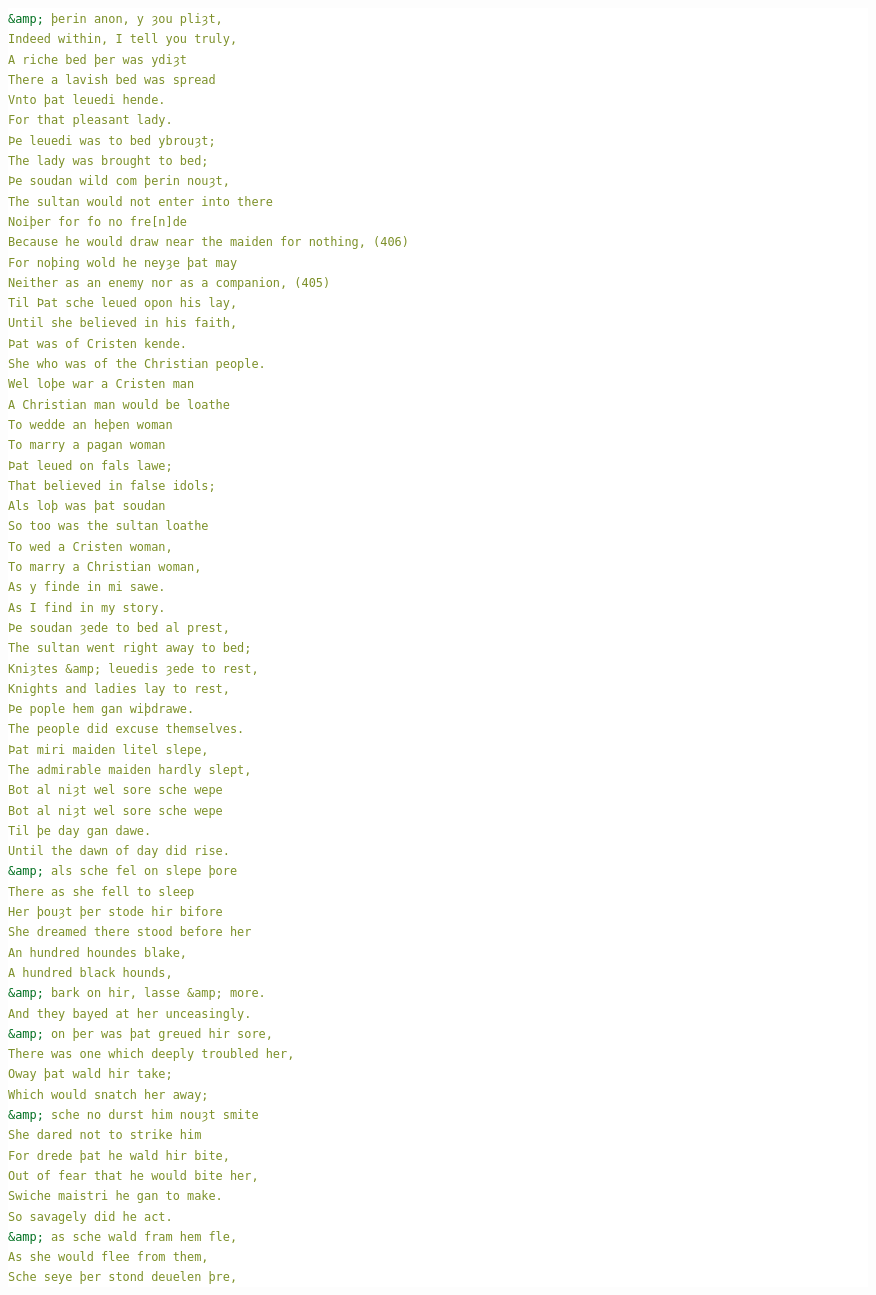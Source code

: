 ```yaml
&amp; þerin anon, y ȝou pliȝt,
Indeed within, I tell you truly,
A riche bed þer was ydiȝt
There a lavish bed was spread
Vnto þat leuedi hende.
For that pleasant lady.
Þe leuedi was to bed ybrouȝt;
The lady was brought to bed;
Þe soudan wild com þerin nouȝt,
The sultan would not enter into there
Noiþer for fo no fre[n]de
Because he would draw near the maiden for nothing, (406)
For noþing wold he neyȝe þat may
Neither as an enemy nor as a companion, (405)
Til Þat sche leued opon his lay,
Until she believed in his faith,
Þat was of Cristen kende.
She who was of the Christian people.
Wel loþe war a Cristen man
A Christian man would be loathe
To wedde an heþen woman
To marry a pagan woman
Þat leued on fals lawe;
That believed in false idols;
Als loþ was þat soudan
So too was the sultan loathe
To wed a Cristen woman,
To marry a Christian woman,
As y finde in mi sawe.
As I find in my story.
Þe soudan ȝede to bed al prest,
The sultan went right away to bed;
Kniȝtes &amp; leuedis ȝede to rest,
Knights and ladies lay to rest,
Þe pople hem gan wiþdrawe.
The people did excuse themselves.
Þat miri maiden litel slepe,
The admirable maiden hardly slept,
Bot al niȝt wel sore sche wepe
Bot al niȝt wel sore sche wepe
Til þe day gan dawe.
Until the dawn of day did rise.
&amp; als sche fel on slepe þore
There as she fell to sleep
Her þouȝt þer stode hir bifore
She dreamed there stood before her
An hundred houndes blake,
A hundred black hounds,
&amp; bark on hir, lasse &amp; more.
And they bayed at her unceasingly.
&amp; on þer was þat greued hir sore,
There was one which deeply troubled her,
Oway þat wald hir take;
Which would snatch her away;
&amp; sche no durst him nouȝt smite
She dared not to strike him
For drede þat he wald hir bite,
Out of fear that he would bite her,
Swiche maistri he gan to make.
So savagely did he act.
&amp; as sche wald fram hem fle,
As she would flee from them,
Sche seye þer stond deuelen þre,
```